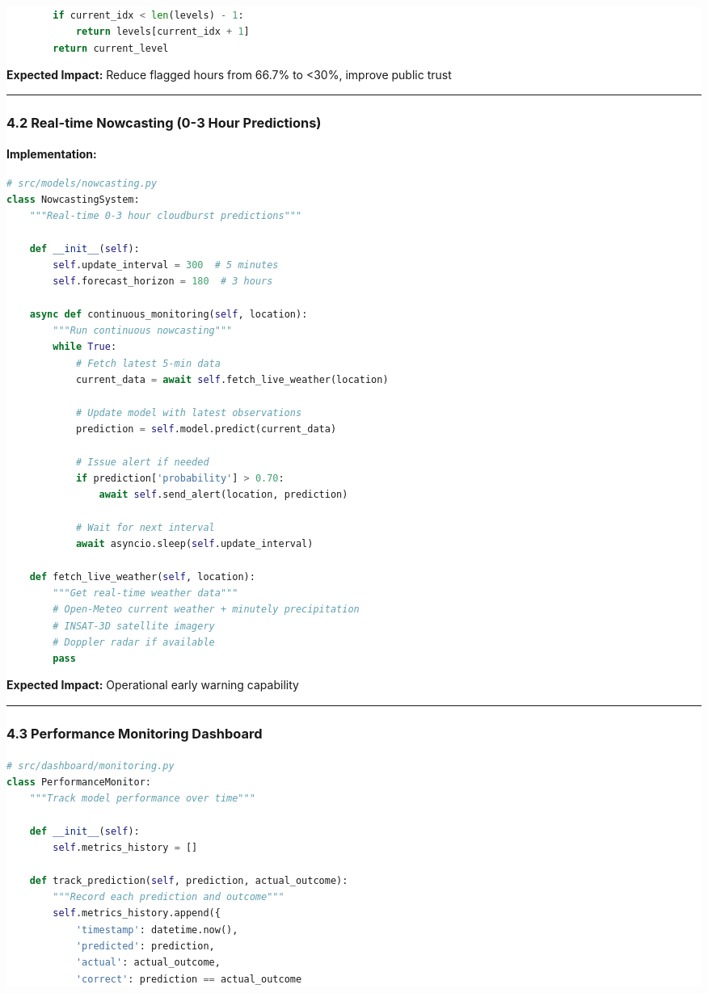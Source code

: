 ```python
        if current_idx < len(levels) - 1:
            return levels[current_idx + 1]
        return current_level
```

**Expected Impact:** Reduce flagged hours from 66.7% to <30%, improve public trust

---

### 4.2 Real-time Nowcasting (0-3 Hour Predictions)
**Implementation:**
```python
# src/models/nowcasting.py
class NowcastingSystem:
    """Real-time 0-3 hour cloudburst predictions"""
    
    def __init__(self):
        self.update_interval = 300  # 5 minutes
        self.forecast_horizon = 180  # 3 hours
    
    async def continuous_monitoring(self, location):
        """Run continuous nowcasting"""
        while True:
            # Fetch latest 5-min data
            current_data = await self.fetch_live_weather(location)
            
            # Update model with latest observations
            prediction = self.model.predict(current_data)
            
            # Issue alert if needed
            if prediction['probability'] > 0.70:
                await self.send_alert(location, prediction)
            
            # Wait for next interval
            await asyncio.sleep(self.update_interval)
    
    def fetch_live_weather(self, location):
        """Get real-time weather data"""
        # Open-Meteo current weather + minutely precipitation
        # INSAT-3D satellite imagery
        # Doppler radar if available
        pass
```

**Expected Impact:** Operational early warning capability

---

### 4.3 Performance Monitoring Dashboard
```python
# src/dashboard/monitoring.py
class PerformanceMonitor:
    """Track model performance over time"""
    
    def __init__(self):
        self.metrics_history = []
    
    def track_prediction(self, prediction, actual_outcome):
        """Record each prediction and outcome"""
        self.metrics_history.append({
            'timestamp': datetime.now(),
            'predicted': prediction,
            'actual': actual_outcome,
            'correct': prediction == actual_outcome
```